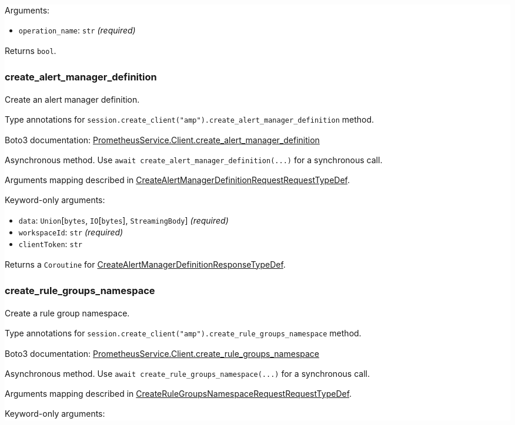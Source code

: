 Arguments:

- `operation_name`: `str` *(required)*

Returns `bool`.

<a id="create_alert_manager_definition"></a>

### create_alert_manager_definition

Create an alert manager definition.

Type annotations for
`session.create_client("amp").create_alert_manager_definition` method.

Boto3 documentation:
[PrometheusService.Client.create_alert_manager_definition](https://boto3.amazonaws.com/v1/documentation/api/latest/reference/services/amp.html#PrometheusService.Client.create_alert_manager_definition)

Asynchronous method. Use `await create_alert_manager_definition(...)` for a
synchronous call.

Arguments mapping described in
[CreateAlertManagerDefinitionRequestRequestTypeDef](./type_defs.md#createalertmanagerdefinitionrequestrequesttypedef).

Keyword-only arguments:

- `data`: `Union`\[`bytes`, `IO`\[`bytes`\], `StreamingBody`\] *(required)*
- `workspaceId`: `str` *(required)*
- `clientToken`: `str`

Returns a `Coroutine` for
[CreateAlertManagerDefinitionResponseTypeDef](./type_defs.md#createalertmanagerdefinitionresponsetypedef).

<a id="create_rule_groups_namespace"></a>

### create_rule_groups_namespace

Create a rule group namespace.

Type annotations for
`session.create_client("amp").create_rule_groups_namespace` method.

Boto3 documentation:
[PrometheusService.Client.create_rule_groups_namespace](https://boto3.amazonaws.com/v1/documentation/api/latest/reference/services/amp.html#PrometheusService.Client.create_rule_groups_namespace)

Asynchronous method. Use `await create_rule_groups_namespace(...)` for a
synchronous call.

Arguments mapping described in
[CreateRuleGroupsNamespaceRequestRequestTypeDef](./type_defs.md#createrulegroupsnamespacerequestrequesttypedef).

Keyword-only arguments:
